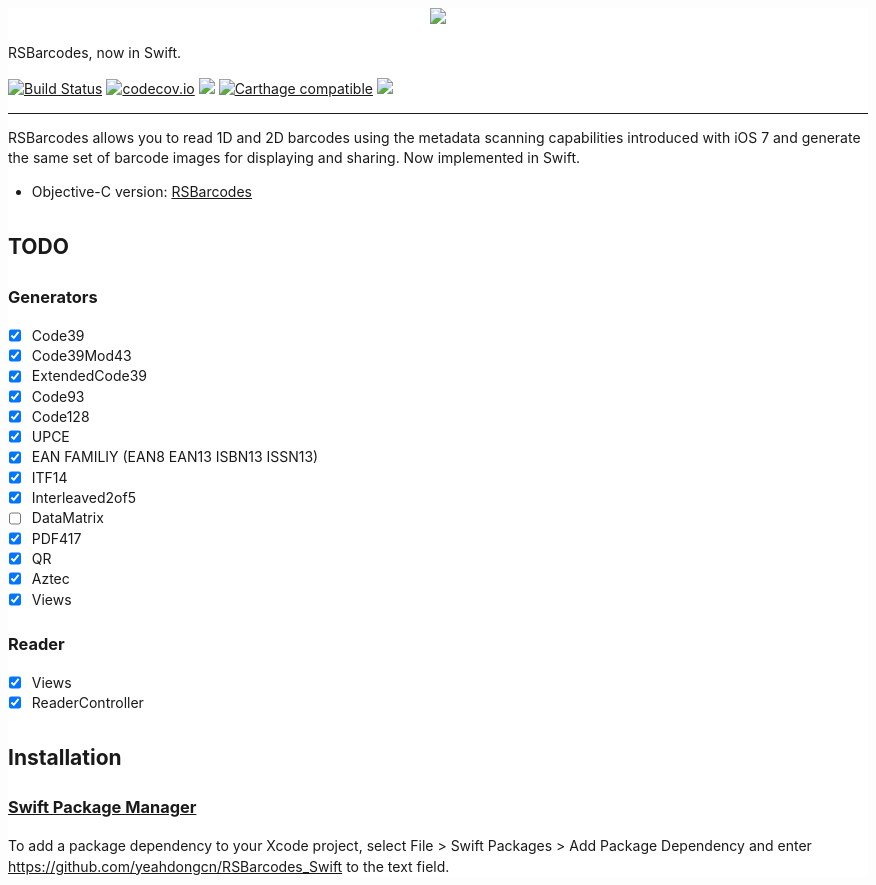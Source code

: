 <p align="center">
  <img src="https://raw.githubusercontent.com/yeahdongcn/RSBarcodes_Swift/master/home-hero-swift-hero.png">
</p>

RSBarcodes, now in Swift.

[![Build Status](https://travis-ci.org/yeahdongcn/RSBarcodes_Swift.svg?branch=master)](https://travis-ci.org/yeahdongcn/RSBarcodes_Swift) [![codecov.io](https://codecov.io/gh/yeahdongcn/RSBarcodes_Swift/branch/master/graphs/badge.svg)](https://codecov.io/gh/yeahdongcn/RSBarcodes_Swift/branch/master) ![](https://img.shields.io/badge/Swift-5.0-blue.svg?style=flat) [![Carthage compatible](https://img.shields.io/badge/Carthage-compatible-4BC51D.svg?style=flat)](https://github.com/Carthage/Carthage) ![](https://img.shields.io/badge/license-MIT-blue.svg?style=flat)

---

RSBarcodes allows you to read 1D and 2D barcodes using the metadata scanning capabilities introduced with iOS 7 and generate the same set of barcode images for displaying and sharing. Now implemented in Swift.

- Objective-C version: [RSBarcodes](https://github.com/yeahdongcn/RSBarcodes)

## TODO

### Generators

- [x] Code39
- [x] Code39Mod43
- [x] ExtendedCode39
- [x] Code93
- [x] Code128
- [x] UPCE
- [x] EAN FAMILIY (EAN8 EAN13 ISBN13 ISSN13)
- [x] ITF14
- [x] Interleaved2of5
- [ ] DataMatrix
- [x] PDF417
- [x] QR
- [x] Aztec
- [x] Views

### Reader

- [x] Views
- [x] ReaderController

## Installation

### [Swift Package Manager](https://github.com/apple/swift-package-manager)

To add a package dependency to your Xcode project, select File > Swift Packages > Add Package Dependency and enter https://github.com/yeahdongcn/RSBarcodes_Swift to the text field.
